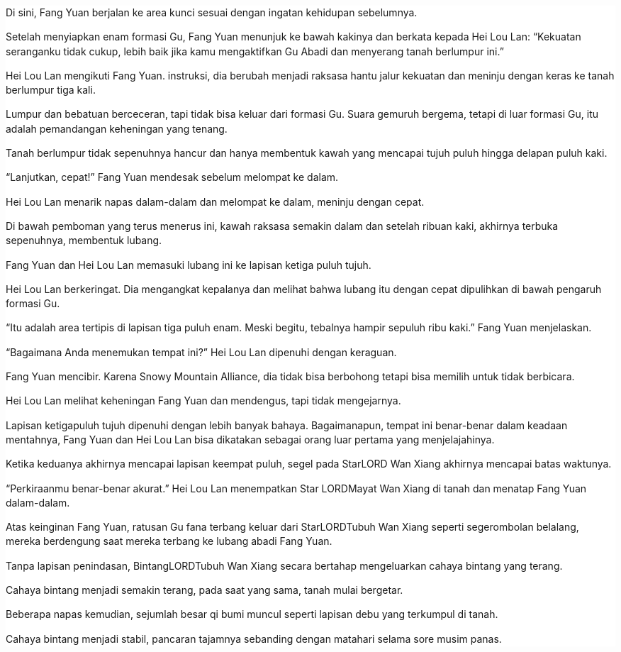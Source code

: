 Di sini, Fang Yuan berjalan ke area kunci sesuai dengan ingatan kehidupan sebelumnya.

Setelah menyiapkan enam formasi Gu, Fang Yuan menunjuk ke bawah kakinya dan berkata kepada Hei Lou Lan: “Kekuatan seranganku tidak cukup, lebih baik jika kamu mengaktifkan Gu Abadi dan menyerang tanah berlumpur ini.”

Hei Lou Lan mengikuti Fang Yuan. instruksi, dia berubah menjadi raksasa hantu jalur kekuatan dan meninju dengan keras ke tanah berlumpur tiga kali.

Lumpur dan bebatuan berceceran, tapi tidak bisa keluar dari formasi Gu. Suara gemuruh bergema, tetapi di luar formasi Gu, itu adalah pemandangan keheningan yang tenang.

Tanah berlumpur tidak sepenuhnya hancur dan hanya membentuk kawah yang mencapai tujuh puluh hingga delapan puluh kaki.

“Lanjutkan, cepat!” Fang Yuan mendesak sebelum melompat ke dalam.

Hei Lou Lan menarik napas dalam-dalam dan melompat ke dalam, meninju dengan cepat.

Di bawah pemboman yang terus menerus ini, kawah raksasa semakin dalam dan setelah ribuan kaki, akhirnya terbuka sepenuhnya, membentuk lubang.

Fang Yuan dan Hei Lou Lan memasuki lubang ini ke lapisan ketiga puluh tujuh.

Hei Lou Lan berkeringat. Dia mengangkat kepalanya dan melihat bahwa lubang itu dengan cepat dipulihkan di bawah pengaruh formasi Gu.

“Itu adalah area tertipis di lapisan tiga puluh enam. Meski begitu, tebalnya hampir sepuluh ribu kaki.” Fang Yuan menjelaskan.

“Bagaimana Anda menemukan tempat ini?” Hei Lou Lan dipenuhi dengan keraguan.

Fang Yuan mencibir. Karena Snowy Mountain Alliance, dia tidak bisa berbohong tetapi bisa memilih untuk tidak berbicara.

Hei Lou Lan melihat keheningan Fang Yuan dan mendengus, tapi tidak mengejarnya.

Lapisan ketigapuluh tujuh dipenuhi dengan lebih banyak bahaya. Bagaimanapun, tempat ini benar-benar dalam keadaan mentahnya, Fang Yuan dan Hei Lou Lan bisa dikatakan sebagai orang luar pertama yang menjelajahinya.

Ketika keduanya akhirnya mencapai lapisan keempat puluh, segel pada StarLORD Wan Xiang akhirnya mencapai batas waktunya.



“Perkiraanmu benar-benar akurat.” Hei Lou Lan menempatkan Star LORDMayat Wan Xiang di tanah dan menatap Fang Yuan dalam-dalam.

Atas keinginan Fang Yuan, ratusan Gu fana terbang keluar dari StarLORDTubuh Wan Xiang seperti segerombolan belalang, mereka berdengung saat mereka terbang ke lubang abadi Fang Yuan.

Tanpa lapisan penindasan, BintangLORDTubuh Wan Xiang secara bertahap mengeluarkan cahaya bintang yang terang.

Cahaya bintang menjadi semakin terang, pada saat yang sama, tanah mulai bergetar.

Beberapa napas kemudian, sejumlah besar qi bumi muncul seperti lapisan debu yang terkumpul di tanah.

Cahaya bintang menjadi stabil, pancaran tajamnya sebanding dengan matahari selama sore musim panas.

